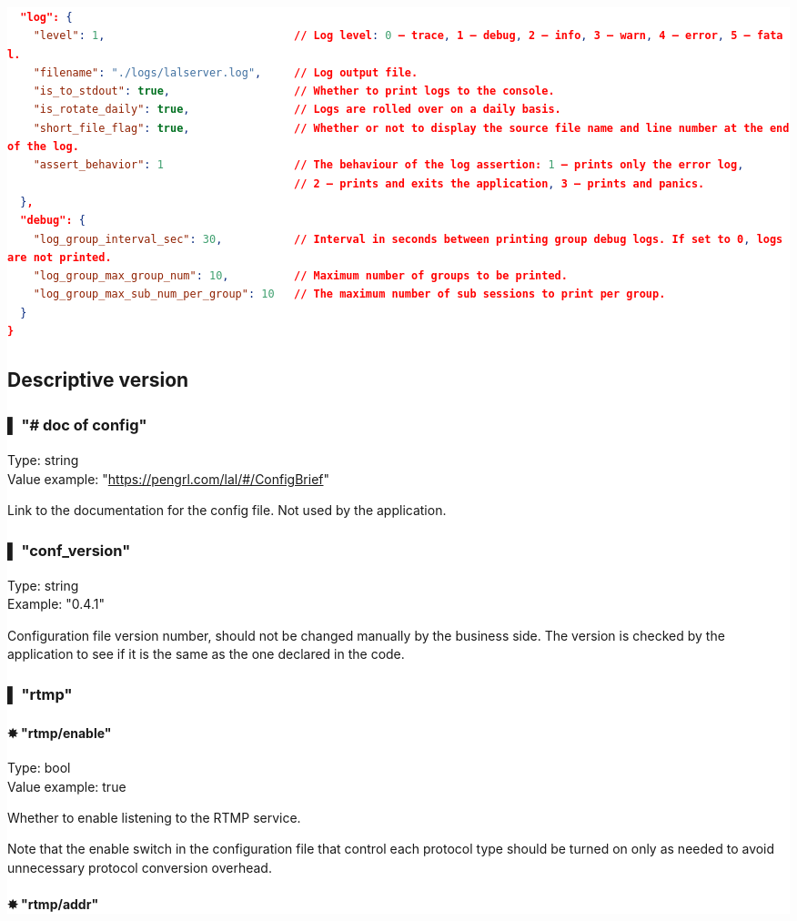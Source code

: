 ```json
  "log": {
    "level": 1,                             // Log level: 0 — trace, 1 — debug, 2 — info, 3 — warn, 4 — error, 5 — fatal.
    "filename": "./logs/lalserver.log",     // Log output file.
    "is_to_stdout": true,                   // Whether to print logs to the console.
    "is_rotate_daily": true,                // Logs are rolled over on a daily basis.
    "short_file_flag": true,                // Whether or not to display the source file name and line number at the end of the log.
    "assert_behavior": 1                    // The behaviour of the log assertion: 1 — prints only the error log,
                                            // 2 — prints and exits the application, 3 — prints and panics.
  },
  "debug": {
    "log_group_interval_sec": 30,           // Interval in seconds between printing group debug logs. If set to 0, logs are not printed.
    "log_group_max_group_num": 10,          // Maximum number of groups to be printed.
    "log_group_max_sub_num_per_group": 10   // The maximum number of sub sessions to print per group.
  }
}
```

## Descriptive version

### ▌ "# doc of config"

Type: string  
Value example: "https://pengrl.com/lal/#/ConfigBrief"

Link to the documentation for the config file. Not used by the application.

### ▌ "conf_version"

Type: string  
Example: "0.4.1"

Configuration file version number, should not be changed manually by the business side. The version is checked by the application to see if it is the same as the one declared in the code.

### ▌ "rtmp"

#### ✸ "rtmp/enable"

Type: bool  
Value example: true

Whether to enable listening to the RTMP service.  

Note that the enable switch in the configuration file that control each protocol type should be turned on only as needed to avoid unnecessary protocol conversion overhead.

#### ✸ "rtmp/addr"
